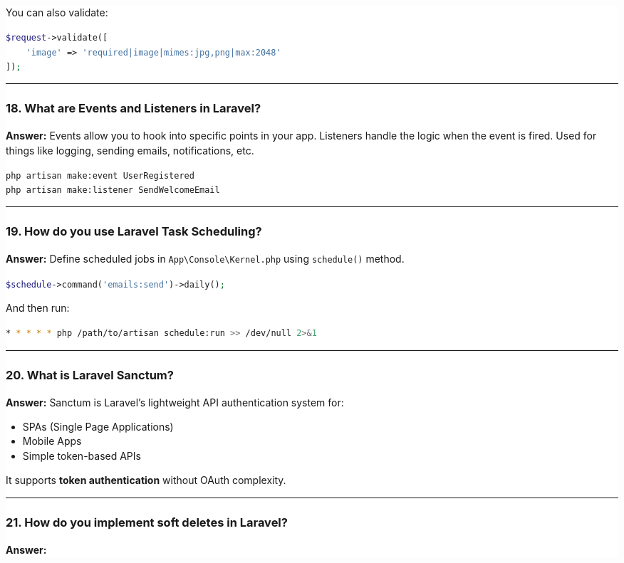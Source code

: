 You can also validate:

```php
$request->validate([
    'image' => 'required|image|mimes:jpg,png|max:2048'
]);
```

---

### **18. What are Events and Listeners in Laravel?**

**Answer:**
Events allow you to hook into specific points in your app.
Listeners handle the logic when the event is fired.
Used for things like logging, sending emails, notifications, etc.

```bash
php artisan make:event UserRegistered
php artisan make:listener SendWelcomeEmail
```

---

### **19. How do you use Laravel Task Scheduling?**

**Answer:**
Define scheduled jobs in `App\Console\Kernel.php` using `schedule()` method.

```php
$schedule->command('emails:send')->daily();
```

And then run:

```bash
* * * * * php /path/to/artisan schedule:run >> /dev/null 2>&1
```

---

### **20. What is Laravel Sanctum?**

**Answer:**
Sanctum is Laravel’s lightweight API authentication system for:

* SPAs (Single Page Applications)
* Mobile Apps
* Simple token-based APIs

It supports **token authentication** without OAuth complexity.

---

### **21. How do you implement soft deletes in Laravel?**

**Answer:**
